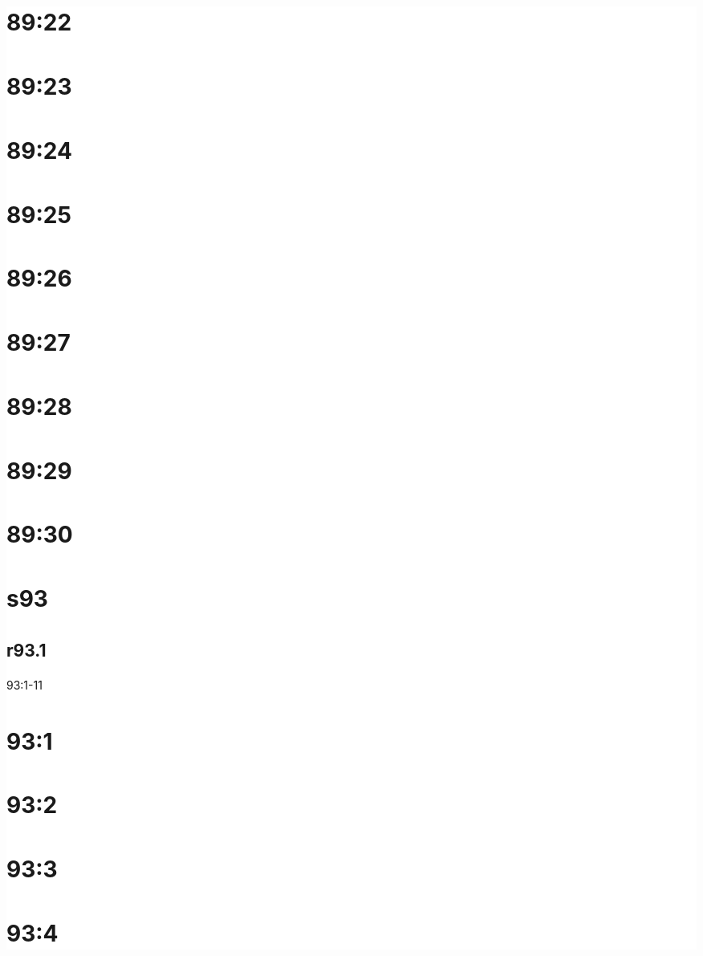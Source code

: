 # 89:22


# 89:23


# 89:24


# 89:25


# 89:26


# 89:27


# 89:28


# 89:29


# 89:30


# s93
## r93.1
93:1-11
# 93:1

# 93:2


# 93:3


# 93:4
